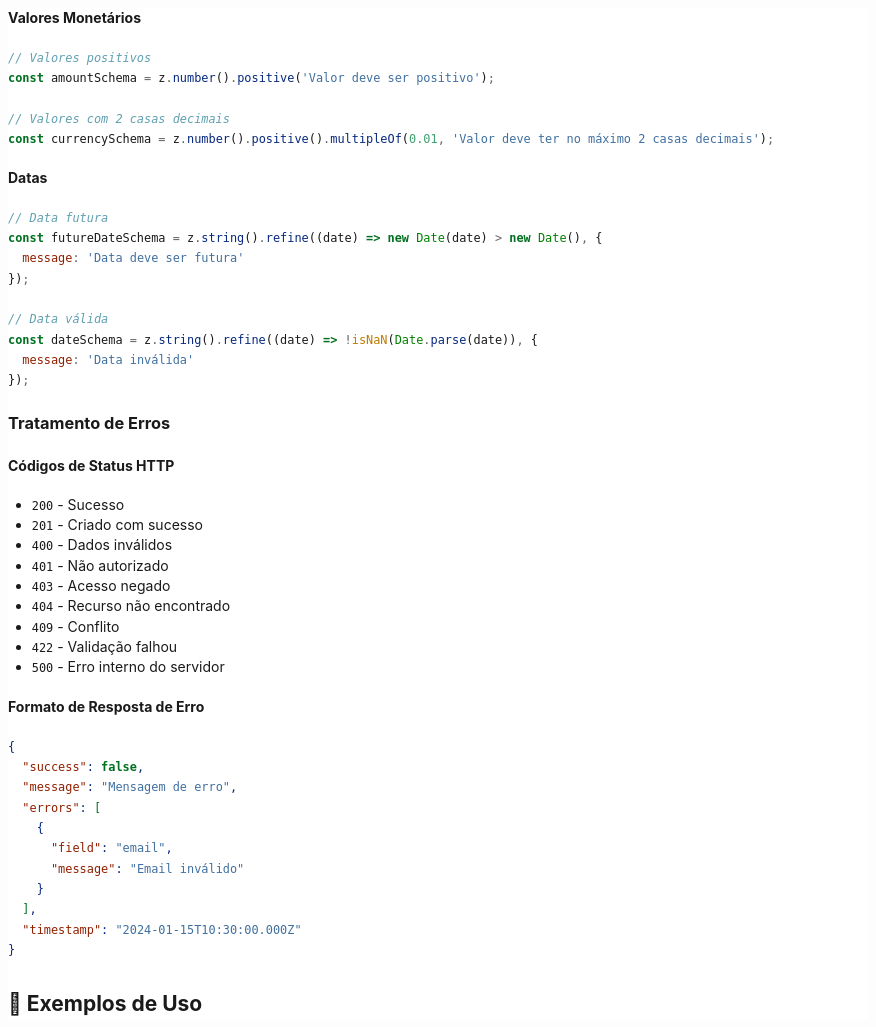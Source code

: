 #### Valores Monetários
```javascript
// Valores positivos
const amountSchema = z.number().positive('Valor deve ser positivo');

// Valores com 2 casas decimais
const currencySchema = z.number().positive().multipleOf(0.01, 'Valor deve ter no máximo 2 casas decimais');
```

#### Datas
```javascript
// Data futura
const futureDateSchema = z.string().refine((date) => new Date(date) > new Date(), {
  message: 'Data deve ser futura'
});

// Data válida
const dateSchema = z.string().refine((date) => !isNaN(Date.parse(date)), {
  message: 'Data inválida'
});
```

### Tratamento de Erros

#### Códigos de Status HTTP
- `200` - Sucesso
- `201` - Criado com sucesso
- `400` - Dados inválidos
- `401` - Não autorizado
- `403` - Acesso negado
- `404` - Recurso não encontrado
- `409` - Conflito
- `422` - Validação falhou
- `500` - Erro interno do servidor

#### Formato de Resposta de Erro
```json
{
  "success": false,
  "message": "Mensagem de erro",
  "errors": [
    {
      "field": "email",
      "message": "Email inválido"
    }
  ],
  "timestamp": "2024-01-15T10:30:00.000Z"
}
```

## 📝 Exemplos de Uso
